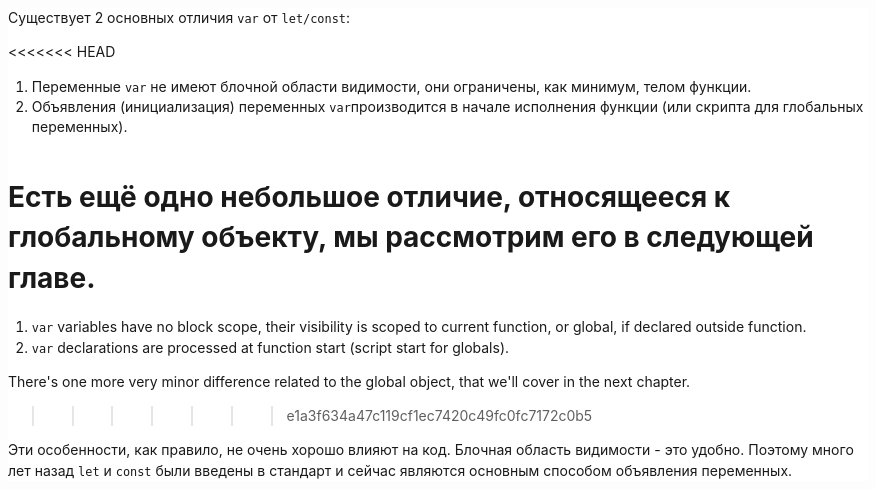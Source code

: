 Существует 2 основных отличия `var` от `let/const`:

<<<<<<< HEAD
1. Переменные `var` не имеют блочной области видимости, они ограничены, как минимум, телом функции.
2. Объявления (инициализация) переменных `var`производится в начале исполнения функции (или скрипта для глобальных переменных).

Есть ещё одно небольшое отличие, относящееся к глобальному объекту, мы рассмотрим его в следующей главе.
=======
1. `var` variables have no block scope, their visibility is scoped to current function, or global, if declared outside function.
2. `var` declarations are processed at function start (script start for globals).

There's one more very minor difference related to the global object, that we'll cover in the next chapter.
>>>>>>> e1a3f634a47c119cf1ec7420c49fc0fc7172c0b5

Эти особенности, как правило, не очень хорошо влияют на код. Блочная область видимости - это удобно. Поэтому много лет назад `let` и `const` были введены в стандарт и сейчас являются основным способом объявления переменных.
